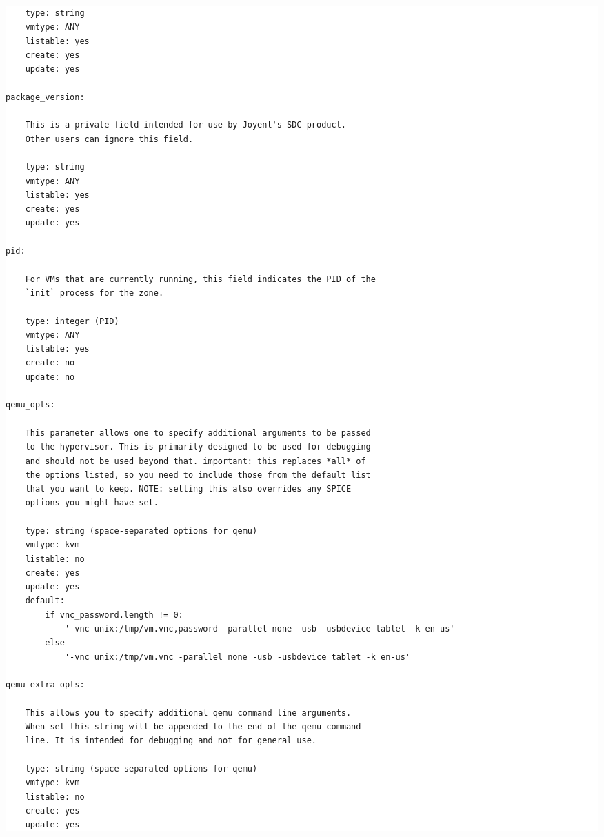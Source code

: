         type: string
        vmtype: ANY
        listable: yes
        create: yes
        update: yes

    package_version:

        This is a private field intended for use by Joyent's SDC product.
        Other users can ignore this field.

        type: string
        vmtype: ANY
        listable: yes
        create: yes
        update: yes

    pid:

        For VMs that are currently running, this field indicates the PID of the
        `init` process for the zone.

        type: integer (PID)
        vmtype: ANY
        listable: yes
        create: no
        update: no

    qemu_opts:

        This parameter allows one to specify additional arguments to be passed
        to the hypervisor. This is primarily designed to be used for debugging
        and should not be used beyond that. important: this replaces *all* of
        the options listed, so you need to include those from the default list
        that you want to keep. NOTE: setting this also overrides any SPICE
        options you might have set.

        type: string (space-separated options for qemu)
        vmtype: kvm
        listable: no
        create: yes
        update: yes
        default:
            if vnc_password.length != 0:
                '-vnc unix:/tmp/vm.vnc,password -parallel none -usb -usbdevice tablet -k en-us'
            else
                '-vnc unix:/tmp/vm.vnc -parallel none -usb -usbdevice tablet -k en-us'

    qemu_extra_opts:

        This allows you to specify additional qemu command line arguments.
        When set this string will be appended to the end of the qemu command
        line. It is intended for debugging and not for general use.

        type: string (space-separated options for qemu)
        vmtype: kvm
        listable: no
        create: yes
        update: yes
